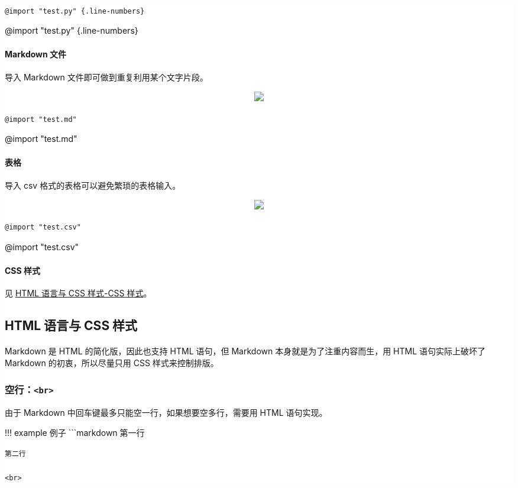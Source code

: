 ```markdown
@import "test.py" {.line-numbers}
```

@import "test.py" {.line-numbers}

#### Markdown 文件

导入 Markdown 文件即可做到重复利用某个文字片段。

<center>

![](https://github.com/LeetaH666/Notes/blob/master/image/2022-12-02-17-13-31.png?raw=true)
</center>

```markdown
@import "test.md"
```

@import "test.md"

#### 表格

导入 csv 格式的表格可以避免繁琐的表格输入。

<center>

![](https://github.com/LeetaH666/Notes/blob/master/image/2022-12-02-17-21-17.png?raw=true)
</center>

```markdown
@import "test.csv"
```

@import "test.csv"

#### CSS 样式

见 [HTML 语言与 CSS 样式-CSS 样式](#css-样式-1)。



## HTML 语言与 CSS 样式

Markdown 是 HTML 的简化版，因此也支持 HTML 语句，但 Markdown 本身就是为了注重内容而生，用 HTML 语句实际上破坏了 Markdown 的初衷，所以尽量只用 CSS 样式来控制排版。

### 空行：`<br>`

由于 Markdown 中回车键最多只能空一行，如果想要空多行，需要用 HTML 语句实现。

!!! example 例子
    ```markdown
    第一行

    第二行
    
    <br>
